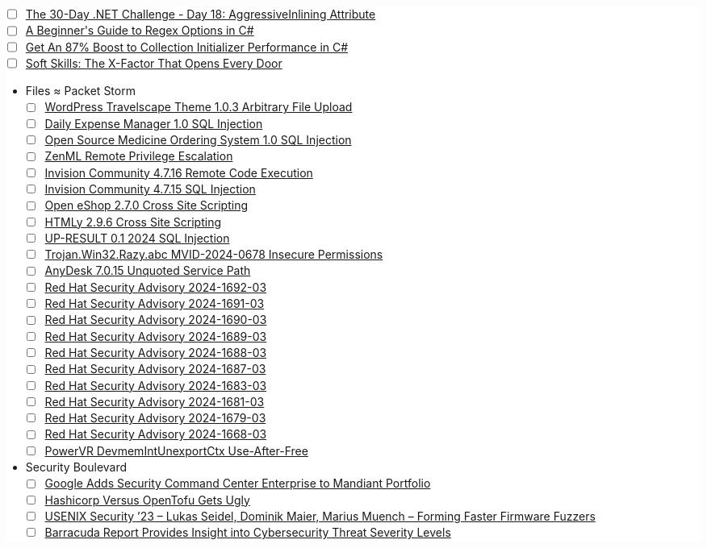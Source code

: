   - [ ] [The 30-Day .NET Challenge - Day 18: AggressiveInlining Attribute](https://hackernoon.com/the-30-day-net-challenge-day-18-aggressiveinlining-attribute?source=rss)
  - [ ] [A Beginner's Guide to Regex Options in C#](https://hackernoon.com/a-beginners-guide-to-regex-options-in-c?source=rss)
  - [ ] [Get An 87% Boost to Collection Initializer Performance in C#](https://hackernoon.com/get-an-87percent-boost-to-collection-initializer-performance-in-c?source=rss)
  - [ ] [Soft Skills: The X-Factor That Opens Every Door](https://hackernoon.com/soft-skills-the-x-factor-that-opens-every-door?source=rss)
- Files ≈ Packet Storm
  - [ ] [WordPress Travelscape Theme 1.0.3 Arbitrary File Upload](https://packetstormsecurity.com/files/177987/wptravelscape103-upload.txt)
  - [ ] [Daily Expense Manager 1.0 SQL Injection](https://packetstormsecurity.com/files/177986/dem10-sql.txt)
  - [ ] [Open Source Medicine Ordering System 1.0 SQL Injection](https://packetstormsecurity.com/files/177985/osmos10-sql.txt)
  - [ ] [ZenML Remote Privilege Escalation](https://packetstormsecurity.com/files/177984/CVE-2024-25723.zip)
  - [ ] [Invision Community 4.7.16 Remote Code Execution](https://packetstormsecurity.com/files/177983/KIS-2024-03.txt)
  - [ ] [Invision Community 4.7.15 SQL Injection](https://packetstormsecurity.com/files/177982/KIS-2024-02.txt)
  - [ ] [Open eShop 2.7.0 Cross Site Scripting](https://packetstormsecurity.com/files/177981/openeshop270-xss.txt)
  - [ ] [HTMLy 2.9.6 Cross Site Scripting](https://packetstormsecurity.com/files/177980/htmly296-xss.txt)
  - [ ] [UP-RESULT 0.1 2024 SQL Injection](https://packetstormsecurity.com/files/177979/upresult012024-sql.txt)
  - [ ] [Trojan.Win32.Razy.abc MVID-2024-0678 Insecure Permissions](https://packetstormsecurity.com/files/177978/MVID-2024-0678.txt)
  - [ ] [AnyDesk 7.0.15 Unquoted Service Path](https://packetstormsecurity.com/files/177977/anydesk7015-unquotedpath.txt)
  - [ ] [Red Hat Security Advisory 2024-1692-03](https://packetstormsecurity.com/files/177976/RHSA-2024-1692-03.txt)
  - [ ] [Red Hat Security Advisory 2024-1691-03](https://packetstormsecurity.com/files/177975/RHSA-2024-1691-03.txt)
  - [ ] [Red Hat Security Advisory 2024-1690-03](https://packetstormsecurity.com/files/177974/RHSA-2024-1690-03.txt)
  - [ ] [Red Hat Security Advisory 2024-1689-03](https://packetstormsecurity.com/files/177973/RHSA-2024-1689-03.txt)
  - [ ] [Red Hat Security Advisory 2024-1688-03](https://packetstormsecurity.com/files/177972/RHSA-2024-1688-03.txt)
  - [ ] [Red Hat Security Advisory 2024-1687-03](https://packetstormsecurity.com/files/177971/RHSA-2024-1687-03.txt)
  - [ ] [Red Hat Security Advisory 2024-1683-03](https://packetstormsecurity.com/files/177970/RHSA-2024-1683-03.txt)
  - [ ] [Red Hat Security Advisory 2024-1681-03](https://packetstormsecurity.com/files/177969/RHSA-2024-1681-03.txt)
  - [ ] [Red Hat Security Advisory 2024-1679-03](https://packetstormsecurity.com/files/177968/RHSA-2024-1679-03.txt)
  - [ ] [Red Hat Security Advisory 2024-1668-03](https://packetstormsecurity.com/files/177967/RHSA-2024-1668-03.txt)
  - [ ] [PowerVR DevmemIntUnexportCtx Use-After-Free](https://packetstormsecurity.com/files/177966/GS20240408134333.tgz)
- Security Boulevard
  - [ ] [Google Adds Security Command Center Enterprise to Mandiant Portfolio](https://securityboulevard.com/2024/04/google-adds-security-command-center-enterprise-to-mandiant-portfolio/)
  - [ ] [Hashicorp Versus OpenTofu Gets Ugly](https://securityboulevard.com/2024/04/hashicorp-versus-opentofu-gets-ugly/)
  - [ ] [USENIX Security ’23 – Lukas Seidel, Dominik Maier, Marius Muench – Forming Faster Firmware Fuzzers](https://securityboulevard.com/2024/04/usenix-security-23-lukas-seidel-dominik-maier-marius-muench-forming-faster-firmware-fuzzers/)
  - [ ] [Barracuda Report Provides Insight into Cybersecurity Threat Severity Levels](https://securityboulevard.com/2024/04/barracuda-report-provides-insight-into-cybersecurity-threat-severity-levels/)